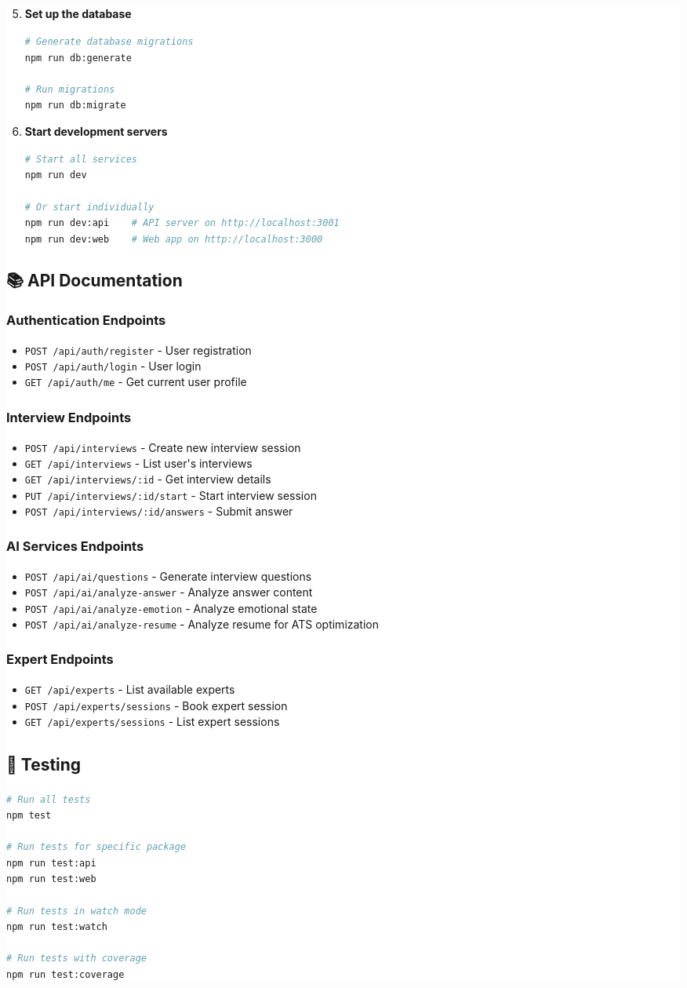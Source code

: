 5. **Set up the database**
   ```bash
   # Generate database migrations
   npm run db:generate
   
   # Run migrations
   npm run db:migrate
   ```

6. **Start development servers**
   ```bash
   # Start all services
   npm run dev
   
   # Or start individually
   npm run dev:api    # API server on http://localhost:3001
   npm run dev:web    # Web app on http://localhost:3000
   ```

## 📚 API Documentation

### Authentication Endpoints
- `POST /api/auth/register` - User registration
- `POST /api/auth/login` - User login
- `GET /api/auth/me` - Get current user profile

### Interview Endpoints
- `POST /api/interviews` - Create new interview session
- `GET /api/interviews` - List user's interviews
- `GET /api/interviews/:id` - Get interview details
- `PUT /api/interviews/:id/start` - Start interview session
- `POST /api/interviews/:id/answers` - Submit answer

### AI Services Endpoints
- `POST /api/ai/questions` - Generate interview questions
- `POST /api/ai/analyze-answer` - Analyze answer content
- `POST /api/ai/analyze-emotion` - Analyze emotional state
- `POST /api/ai/analyze-resume` - Analyze resume for ATS optimization

### Expert Endpoints
- `GET /api/experts` - List available experts
- `POST /api/experts/sessions` - Book expert session
- `GET /api/experts/sessions` - List expert sessions

## 🧪 Testing

```bash
# Run all tests
npm test

# Run tests for specific package
npm run test:api
npm run test:web

# Run tests in watch mode
npm run test:watch

# Run tests with coverage
npm run test:coverage
```
